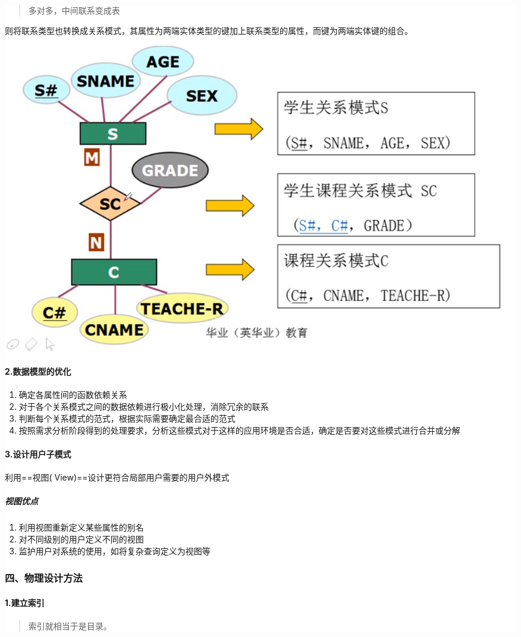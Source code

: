 > 多对多，中间联系变成表

则将联系类型也转换成关系模式，其属性为两端实体类型的键加上联系类型的属性，而键为两端实体键的组合。

![image-20210409004221843](数据库系统原理.assets/image-20210409004221843.png)

#### 2.数据模型的优化

1. 确定各属性间的函数依赖关系
2. 对于各个关系模式之间的数据依赖进行极小化处理，消除冗余的联系
3. 判断每个关系模式的范式，根据实际需要确定最合适的范式
4. 按照需求分析阶段得到的处理要求，分析这些模式对于这样的应用环境是否合适，确定是否要对这些模式进行合并或分解

#### 3.设计用户子模式

利用==视图( View)==设计更符合局部用户需要的用户外模式

##### 视图优点

1. 利用视图重新定义某些属性的别名
2. 对不同级别的用户定义不同的视图
3. 监护用户对系统的使用，如将复杂查询定义为视图等

### 四、物理设计方法

#### 1.建立索引

> 索引就相当于是目录。
